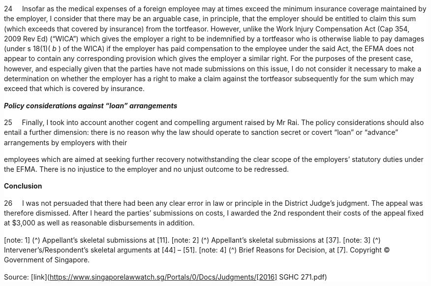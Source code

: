 24     Insofar as the medical expenses of a foreign employee may at times exceed the minimum insurance coverage maintained by the employer, I consider that there may be an arguable case, in principle, that the employer should be entitled to claim this sum (which exceeds that covered by insurance) from the tortfeasor. However, unlike the Work Injury Compensation Act (Cap 354, 2009 Rev Ed) (“WICA”) which gives the employer a right to be indemnified by a tortfeasor who is otherwise liable to pay damages (under s 18(1)( _b_ ) of the WICA) if the employer has paid compensation to the employee under the said Act, the EFMA does not appear to contain any corresponding provision which gives the employer a similar right. For the purposes of the present case, however, and especially given that the parties have not made submissions on this issue, I do not consider it necessary to make a determination on whether the employer has a right to make a claim against the tortfeasor subsequently for the sum which may exceed that which is covered by insurance. 

**_Policy considerations against “loan” arrangements_** 

25     Finally, I took into account another cogent and compelling argument raised by Mr Rai. The policy considerations should also entail a further dimension: there is no reason why the law should operate to sanction secret or covert “loan” or “advance” arrangements by employers with their 


employees which are aimed at seeking further recovery notwithstanding the clear scope of the employers’ statutory duties under the EFMA. There is no injustice to the employer and no unjust outcome to be redressed. 

**Conclusion** 

26     I was not persuaded that there had been any clear error in law or principle in the District Judge’s judgment. The appeal was therefore dismissed. After I heard the parties’ submissions on costs, I awarded the 2nd respondent their costs of the appeal fixed at $3,000 as well as reasonable disbursements in addition. 

[note: 1] (^) Appellant’s skeletal submissions at [11]. [note: 2] (^) Appellant’s skeletal submissions at [37]. [note: 3] (^) Intervener’s/Respondent’s skeletal arguments at [44] – [51]. [note: 4] (^) Brief Reasons for Decision, at [7]. Copyright © Government of Singapore. 


Source: [link](https://www.singaporelawwatch.sg/Portals/0/Docs/Judgments/[2016] SGHC 271.pdf)

